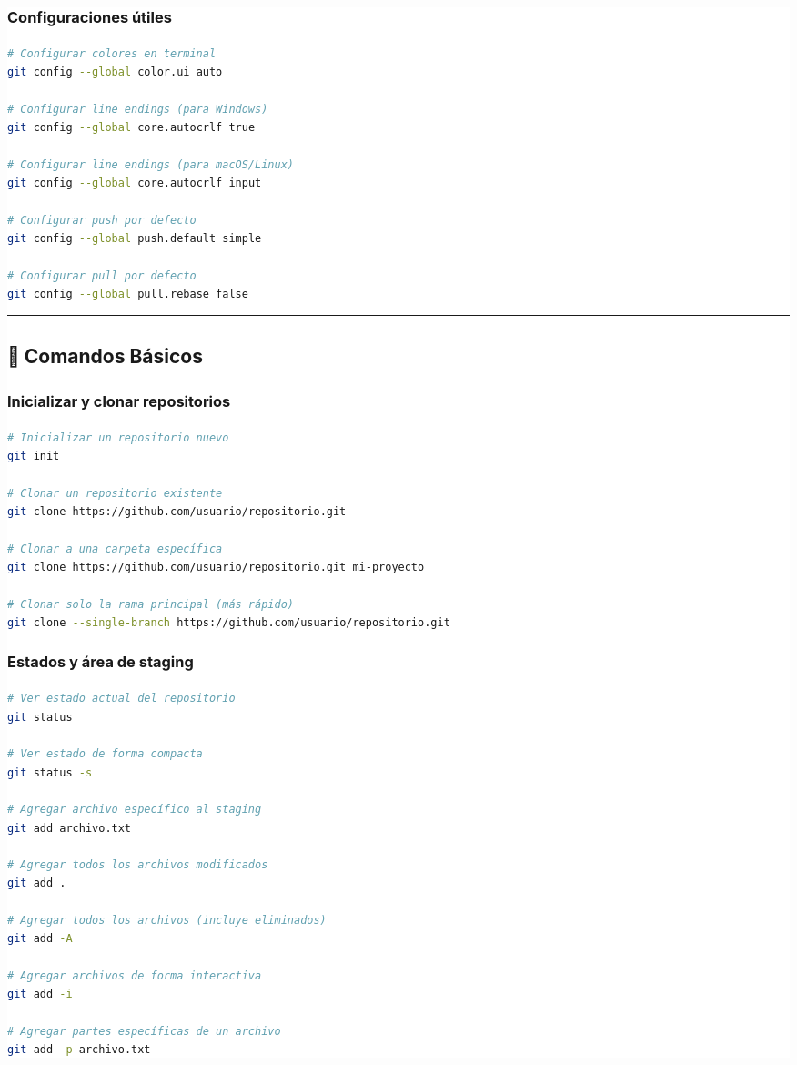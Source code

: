 ### Configuraciones útiles
```bash
# Configurar colores en terminal
git config --global color.ui auto

# Configurar line endings (para Windows)
git config --global core.autocrlf true

# Configurar line endings (para macOS/Linux)
git config --global core.autocrlf input

# Configurar push por defecto
git config --global push.default simple

# Configurar pull por defecto
git config --global pull.rebase false
```

---

## 🚀 Comandos Básicos

### Inicializar y clonar repositorios
```bash
# Inicializar un repositorio nuevo
git init

# Clonar un repositorio existente
git clone https://github.com/usuario/repositorio.git

# Clonar a una carpeta específica
git clone https://github.com/usuario/repositorio.git mi-proyecto

# Clonar solo la rama principal (más rápido)
git clone --single-branch https://github.com/usuario/repositorio.git
```

### Estados y área de staging
```bash
# Ver estado actual del repositorio
git status

# Ver estado de forma compacta
git status -s

# Agregar archivo específico al staging
git add archivo.txt

# Agregar todos los archivos modificados
git add .

# Agregar todos los archivos (incluye eliminados)
git add -A

# Agregar archivos de forma interactiva
git add -i

# Agregar partes específicas de un archivo
git add -p archivo.txt
```
